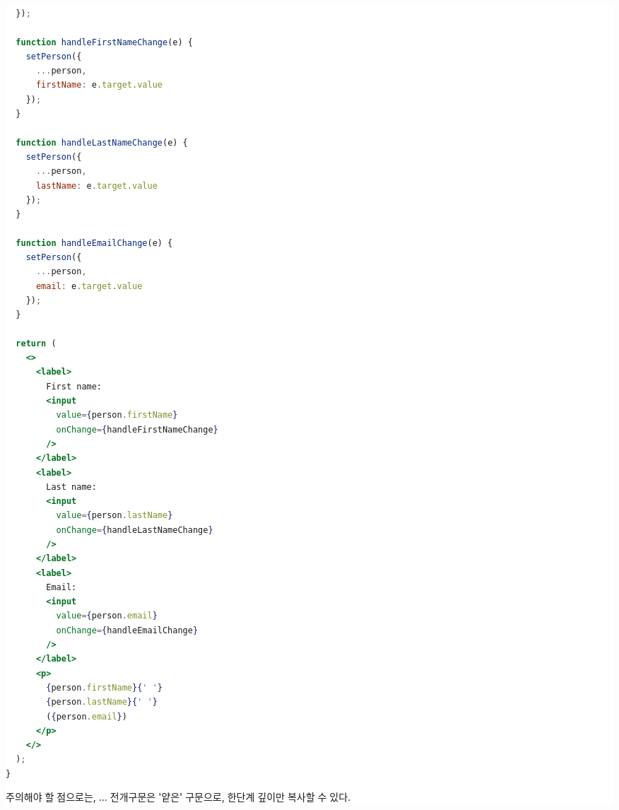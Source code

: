 ```jsx
  });

  function handleFirstNameChange(e) {
    setPerson({
      ...person,
      firstName: e.target.value
    });
  }

  function handleLastNameChange(e) {
    setPerson({
      ...person,
      lastName: e.target.value
    });
  }

  function handleEmailChange(e) {
    setPerson({
      ...person,
      email: e.target.value
    });
  }

  return (
    <>
      <label>
        First name:
        <input
          value={person.firstName}
          onChange={handleFirstNameChange}
        />
      </label>
      <label>
        Last name:
        <input
          value={person.lastName}
          onChange={handleLastNameChange}
        />
      </label>
      <label>
        Email:
        <input
          value={person.email}
          onChange={handleEmailChange}
        />
      </label>
      <p>
        {person.firstName}{' '}
        {person.lastName}{' '}
        ({person.email})
      </p>
    </>
  );
}
```
 주의해야 할 점으로는, ... 전개구문은 '얕은' 구문으로, 한단계 깊이만 복사할 수 있다.
